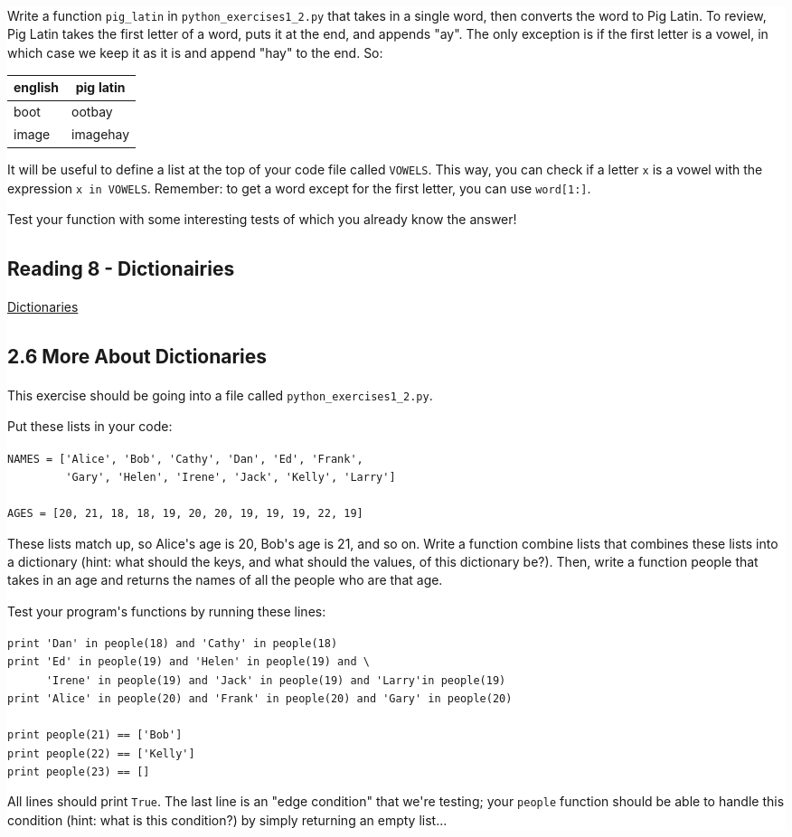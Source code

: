 Write a function `pig_latin` in `python_exercises1_2.py` that takes in a single word, then converts the
word to Pig Latin. To review, Pig Latin takes the first letter of a word, 
puts it at the end, and appends "ay". The only exception is if the first 
letter is a vowel, in which case we keep it as it is and append "hay" to
the end. So:

|english  |pig latin|
|---------|---------|
|boot     |ootbay   |
|image    |imagehay |

It will be useful to define a list at the top of your code file called 
`VOWELS`. This way, you can check if a letter `x` is a vowel with the 
expression `x in VOWELS`. Remember: to get a word except for the first 
letter, you can use `word[1:]`.

Test your function with some interesting tests of which you already know
the answer!

## Reading 8 - Dictionairies
[Dictionaries](http://www.greenteapress.com/thinkpython/html/thinkpython012.html)

## 2.6 More About Dictionaries

This exercise should be going into a file called `python_exercises1_2.py`.

Put these lists in your code:

    NAMES = ['Alice', 'Bob', 'Cathy', 'Dan', 'Ed', 'Frank',
             'Gary', 'Helen', 'Irene', 'Jack', 'Kelly', 'Larry']

    AGES = [20, 21, 18, 18, 19, 20, 20, 19, 19, 19, 22, 19]

These lists match up, so Alice's age is 20, Bob's age is 21, and so on. Write a
function combine lists that combines these lists into a dictionary (hint: what
should the keys, and what should the values, of this dictionary be?). Then,
write a function people that takes in an age and returns the names of all the
people who are that age.

Test your program's functions by running these lines:

    print 'Dan' in people(18) and 'Cathy' in people(18)
    print 'Ed' in people(19) and 'Helen' in people(19) and \
	      'Irene' in people(19) and 'Jack' in people(19) and 'Larry'in people(19)
    print 'Alice' in people(20) and 'Frank' in people(20) and 'Gary' in people(20)

    print people(21) == ['Bob']
    print people(22) == ['Kelly']
    print people(23) == []

All lines should print `True`. The last line is an "edge condition" that we're
testing; your `people` function should be able to handle this condition (hint:
what is this condition?) by simply returning an empty list...
